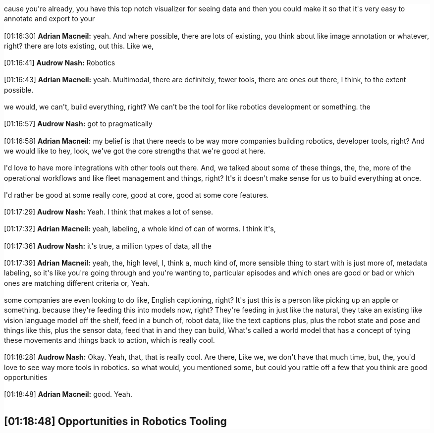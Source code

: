 cause you're already, you have this top notch visualizer for seeing data and
then you could make it so that it's very easy to annotate and export to your

[01:16:30] **Adrian Macneil:** yeah. And where possible, there are lots of
existing, you think about like image annotation or whatever, right? there are
lots existing, out this. Like we,

[01:16:41] **Audrow Nash:** Robotics

[01:16:43] **Adrian Macneil:** yeah. Multimodal, there are definitely, fewer
tools, there are ones out there, I think, to the extent possible.

we would, we can't, build everything, right? We can't be the tool for like
robotics development or something. the

[01:16:57] **Audrow Nash:** got to pragmatically

[01:16:58] **Adrian Macneil:** my belief is that there needs to be way more
companies building robotics, developer tools, right? And we would like to hey,
look, we've got the core strengths that we're good at here.

I'd love to have more integrations with other tools out there. And, we talked
about some of these things, the, the, more of the operational workflows and like
fleet management and things, right? It's it doesn't make sense for us to build
everything at once.

I'd rather be good at some really core, good at core, good at some core
features.

[01:17:29] **Audrow Nash:** Yeah. I think that makes a lot of sense.

[01:17:32] **Adrian Macneil:** yeah, labeling, a whole kind of can of worms. I
think it's,

[01:17:36] **Audrow Nash:** it's true, a million types of data, all the

[01:17:39] **Adrian Macneil:** yeah, the, high level, I, think a, much kind of,
more sensible thing to start with is just more of, metadata labeling, so it's
like you're going through and you're wanting to, particular episodes and which
ones are good or bad or which ones are matching different criteria or, Yeah.

some companies are even looking to do like, English captioning, right? It's just
this is a person like picking up an apple or something. because they're feeding
this into models now, right? They're feeding in just like the natural, they take
an existing like vision language model off the shelf, feed in a bunch of, robot
data, like the text captions plus, plus the robot state and pose and things like
this, plus the sensor data, feed that in and they can build, What's called a
world model that has a concept of tying these movements and things back to
action, which is really cool.

[01:18:28] **Audrow Nash:** Okay. Yeah, that, that is really cool. Are there,
Like we, we don't have that much time, but, the, you'd love to see way more
tools in robotics. so what would, you mentioned some, but could you rattle off a
few that you think are good opportunities

[01:18:48] **Adrian Macneil:** good. Yeah.

## [01:18:48] Opportunities in Robotics Tooling
